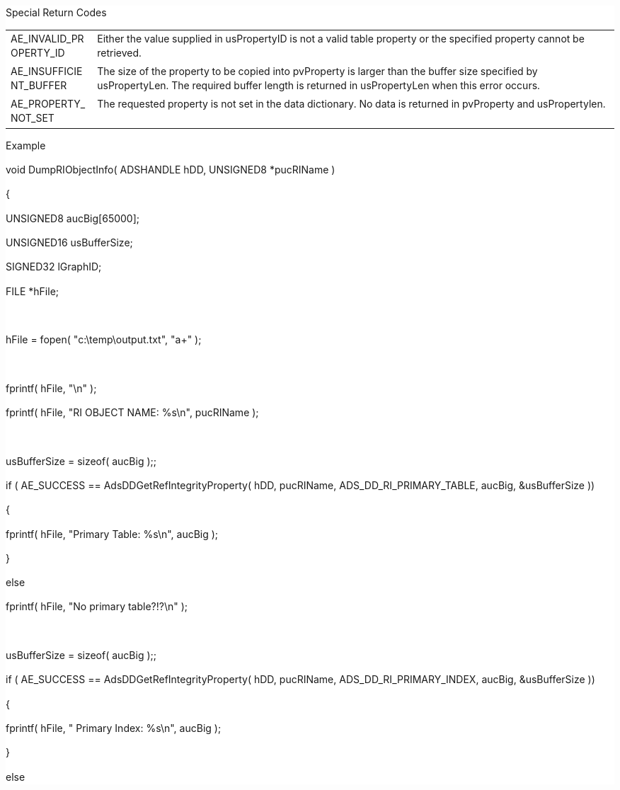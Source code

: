 Special Return Codes

|  |  |
| --- | --- |
| AE\_INVALID\_PROPERTY\_ID | Either the value supplied in usPropertyID is not a valid table property or the specified property cannot be retrieved. |
| AE\_INSUFFICIENT\_BUFFER | The size of the property to be copied into pvProperty is larger than the buffer size specified by usPropertyLen. The required buffer length is returned in usPropertyLen when this error occurs. |
| AE\_PROPERTY\_NOT\_SET | The requested property is not set in the data dictionary. No data is returned in pvProperty and usPropertylen. |

Example

void DumpRIObjectInfo( ADSHANDLE hDD, UNSIGNED8 \*pucRIName )

{

UNSIGNED8 aucBig[65000];

UNSIGNED16 usBufferSize;

SIGNED32 lGraphID;

FILE \*hFile;

 

hFile = fopen( "c:\\temp\\output.txt", "a+" );

 

fprintf( hFile, "\n" );

fprintf( hFile, "RI OBJECT NAME: %s\n", pucRIName );

 

usBufferSize = sizeof( aucBig );;

if ( AE\_SUCCESS == AdsDDGetRefIntegrityProperty( hDD, pucRIName, ADS\_DD\_RI\_PRIMARY\_TABLE, aucBig, &usBufferSize ))

{

fprintf( hFile, "Primary Table: %s\n", aucBig );

}

else

fprintf( hFile, "No primary table?!?\n" );

 

usBufferSize = sizeof( aucBig );;

if ( AE\_SUCCESS == AdsDDGetRefIntegrityProperty( hDD, pucRIName, ADS\_DD\_RI\_PRIMARY\_INDEX, aucBig, &usBufferSize ))

{

fprintf( hFile, " Primary Index: %s\n", aucBig );

}

else

